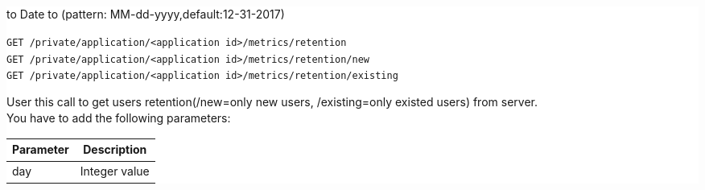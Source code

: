 <td>to</td>
<td>Date to (pattern: MM-dd-yyyy,default:12-31-2017)</td>
</tr>
</tbody>
</table>
<pre><code class="language-sh">GET /private/application/&lt;application id&gt;/metrics/retention
GET /private/application/&lt;application id&gt;/metrics/retention/new
GET /private/application/&lt;application id&gt;/metrics/retention/existing
</code></pre>
<p>User this call to get users retention(/new=only new users, /existing=only existed users) from server.<br>
You have to add the following parameters:</p>
<table class="table table-striped table-bordered">
<thead>
<tr>
<th>Parameter</th>
<th>Description</th>
</tr>
</thead>
<tbody>
<tr>
<td>day</td>
<td>Integer value</td>
</tr>
</tbody>
</table>

</body></html>
